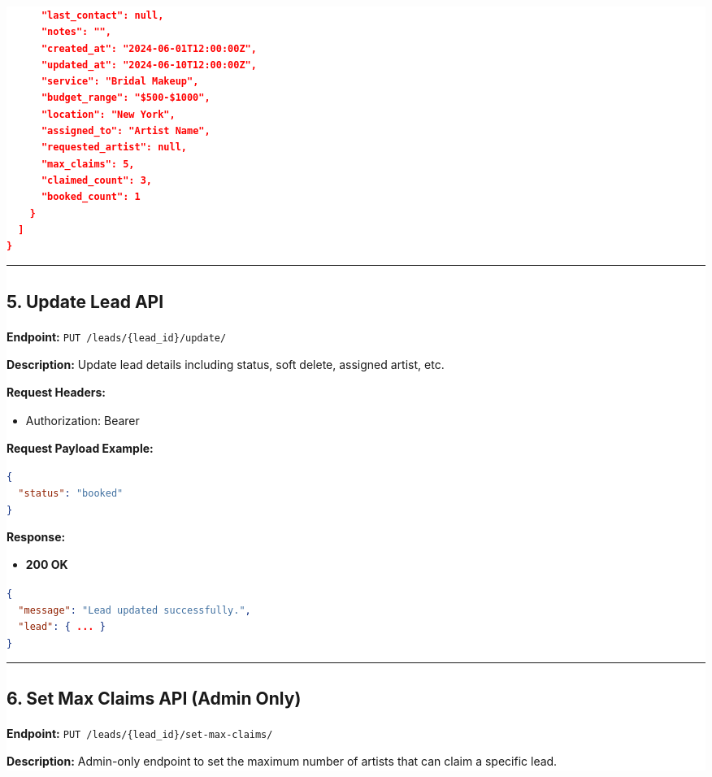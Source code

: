 ```json
      "last_contact": null,
      "notes": "",
      "created_at": "2024-06-01T12:00:00Z",
      "updated_at": "2024-06-10T12:00:00Z",
      "service": "Bridal Makeup",
      "budget_range": "$500-$1000",
      "location": "New York",
      "assigned_to": "Artist Name",
      "requested_artist": null,
      "max_claims": 5,
      "claimed_count": 3,
      "booked_count": 1
    }
  ]
}
```

---

## 5. Update Lead API

**Endpoint:**
`PUT /leads/{lead_id}/update/`

**Description:**
Update lead details including status, soft delete, assigned artist, etc.

**Request Headers:**
- Authorization: Bearer <token>

**Request Payload Example:**
```json
{
  "status": "booked"
}
```

**Response:**
- **200 OK**
```json
{
  "message": "Lead updated successfully.",
  "lead": { ... }
}
```

---

## 6. Set Max Claims API (Admin Only)

**Endpoint:**
`PUT /leads/{lead_id}/set-max-claims/`

**Description:**
Admin-only endpoint to set the maximum number of artists that can claim a specific lead.
